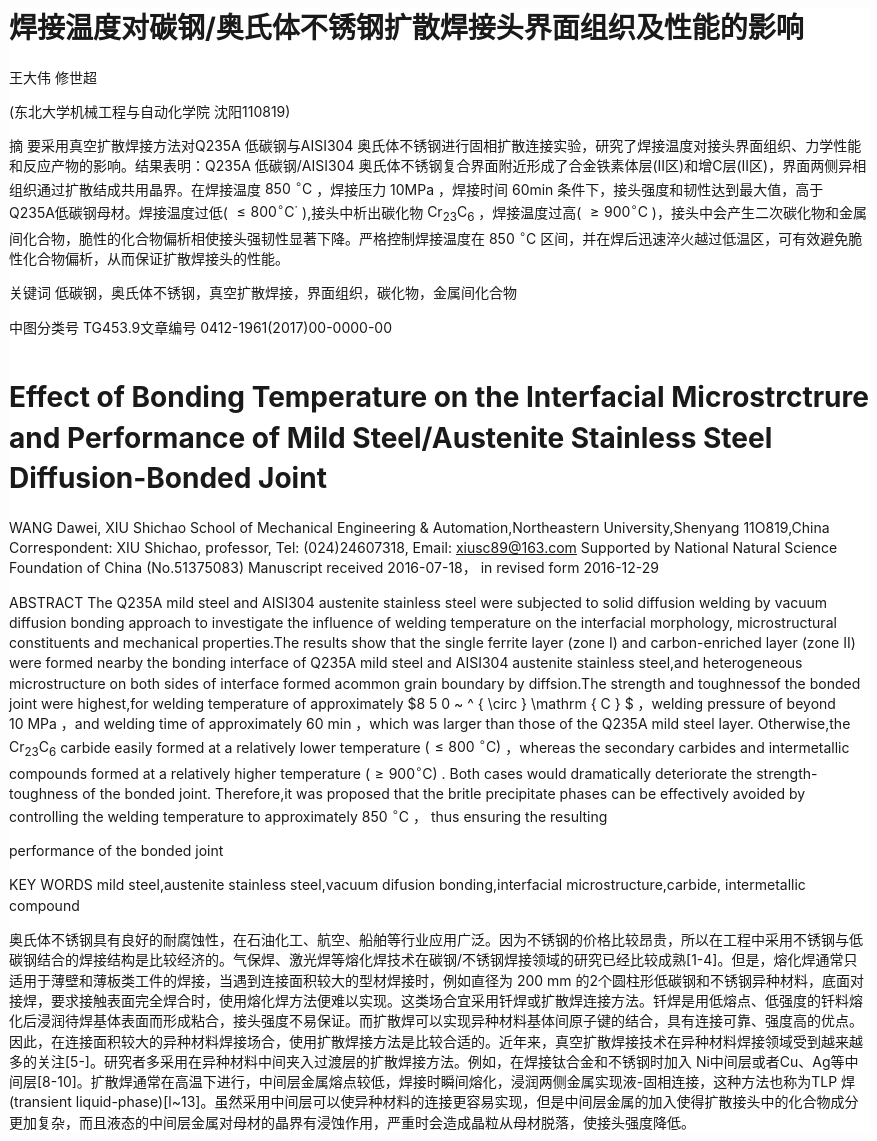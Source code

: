 # 焊接温度对碳钢/奥氏体不锈钢扩散焊接头界面组织及性能的影响

王大伟 修世超

(东北大学机械工程与自动化学院 沈阳110819)

摘 要采用真空扩散焊接方法对Q235A 低碳钢与AISI304 奥氏体不锈钢进行固相扩散连接实验，研究了焊接温度对接头界面组织、力学性能和反应产物的影响。结果表明：Q235A 低碳钢/AISI304 奥氏体不锈钢复合界面附近形成了合金铁素体层(II区)和增C层(II区)，界面两侧异相组织通过扩散结成共用晶界。在焊接温度 $8 5 0 \ \mathrm { { ^ \circ C } }$ ，焊接压力 $1 0 \mathrm { M P a }$ ，焊接时间 $6 0 \mathrm { m i n }$ 条件下，接头强度和韧性达到最大值，高于Q235A低碳钢母材。焊接温度过低( $\leq 8 0 0 ^ { \circ } \mathrm { C } ^ { \cdot }$ ),接头中析出碳化物 $\mathrm { C r } _ { 2 3 } \mathrm { C } _ { 6 }$ ，焊接温度过高( ${ \geqslant } 9 0 0 ^ { \circ } \mathrm { C }$ )，接头中会产生二次碳化物和金属间化合物，脆性的化合物偏析相使接头强韧性显著下降。严格控制焊接温度在 $8 5 0 \mathrm { ~ ^ { \circ } C }$ 区间，并在焊后迅速淬火越过低温区，可有效避免脆性化合物偏析，从而保证扩散焊接头的性能。

关键词 低碳钢，奥氏体不锈钢，真空扩散焊接，界面组织，碳化物，金属间化合物

中图分类号 TG453.9文章编号 0412-1961(2017)00-0000-00

# Effect of Bonding Temperature on the Interfacial Microstrctrure and Performance of Mild Steel/Austenite Stainless Steel Diffusion-Bonded Joint

WANG Dawei, XIU Shichao School of Mechanical Engineering & Automation,Northeastern University,Shenyang 11O819,China Correspondent: XIU Shichao, professor, Tel: (024)24607318, Email: xiusc89@163.com Supported by National Natural Science Foundation of China (No.51375083) Manuscript received 2016-07-18， in revised form 2016-12-29

ABSTRACT The Q235A mild steel and AISI304 austenite stainless steel were subjected to solid diffusion welding by vacuum diffusion bonding approach to investigate the influence of welding temperature on the interfacial morphology, microstructural constituents and mechanical properties.The results show that the single ferrite layer (zone I) and carbon-enriched layer (zone II) were formed nearby the bonding interface of Q235A mild steel and AISI304 austenite stainless steel,and heterogeneous microstructure on both sides of interface formed acommon grain boundary by diffsion.The strength and toughnessof the bonded joint were highest,for welding temperature of approximately $8 5 0 ~ ^ { \circ } \mathrm { C } \$ ，welding pressure of beyond $1 0 \ \mathrm { M P a }$ ，and welding time of approximately $6 0 ~ \mathrm { { m i n } }$ ，which was larger than those of the Q235A mild steel layer. Otherwise,the $\mathrm { C r } _ { 2 3 } \mathrm { C } _ { 6 }$ carbide easily formed at a relatively lower temperature $( \leq 8 0 0 ~ ^ { \circ } \mathrm { C } )$ ，whereas the secondary carbides and intermetallic compounds formed at a relatively higher temperature $( \geq 9 0 0 ^ { \circ } \mathrm { C } )$ . Both cases would dramatically deteriorate the strength-toughness of the bonded joint. Therefore,it was proposed that the britle precipitate phases can be effectively avoided by controlling the welding temperature to approximately $8 5 0 ~ ^ { \circ } \mathrm { C }$ ， thus ensuring the resulting

performance of the bonded joint

KEY WORDS mild steel,austenite stainless steel,vacuum difusion bonding,interfacial microstructure,carbide, intermetallic compound

奥氏体不锈钢具有良好的耐腐蚀性，在石油化工、航空、船舶等行业应用广泛。因为不锈钢的价格比较昂贵，所以在工程中采用不锈钢与低碳钢结合的焊接结构是比较经济的。气保焊、激光焊等熔化焊技术在碳钢/不锈钢焊接领域的研究已经比较成熟[1-4]。但是，熔化焊通常只适用于薄壁和薄板类工件的焊接，当遇到连接面积较大的型材焊接时，例如直径为 $2 0 0 ~ \mathrm { { m m } }$ 的2个圆柱形低碳钢和不锈钢异种材料，底面对接焊，要求接触表面完全焊合时，使用熔化焊方法便难以实现。这类场合宜采用钎焊或扩散焊连接方法。钎焊是用低熔点、低强度的钎料熔化后浸润待焊基体表面而形成粘合，接头强度不易保证。而扩散焊可以实现异种材料基体间原子键的结合，具有连接可靠、强度高的优点。因此，在连接面积较大的异种材料焊接场合，使用扩散焊接方法是比较合适的。近年来，真空扩散焊接技术在异种材料焊接领域受到越来越多的关注[5-]。研究者多采用在异种材料中间夹入过渡层的扩散焊接方法。例如，在焊接钛合金和不锈钢时加入 Ni中间层或者Cu、Ag等中间层[8-10]。扩散焊通常在高温下进行，中间层金属熔点较低，焊接时瞬间熔化，浸润两侧金属实现液-固相连接，这种方法也称为TLP 焊(transient liquid-phase)[l\~13]。虽然采用中间层可以使异种材料的连接更容易实现，但是中间层金属的加入使得扩散接头中的化合物成分更加复杂，而且液态的中间层金属对母材的晶界有浸蚀作用，严重时会造成晶粒从母材脱落，使接头强度降低。

